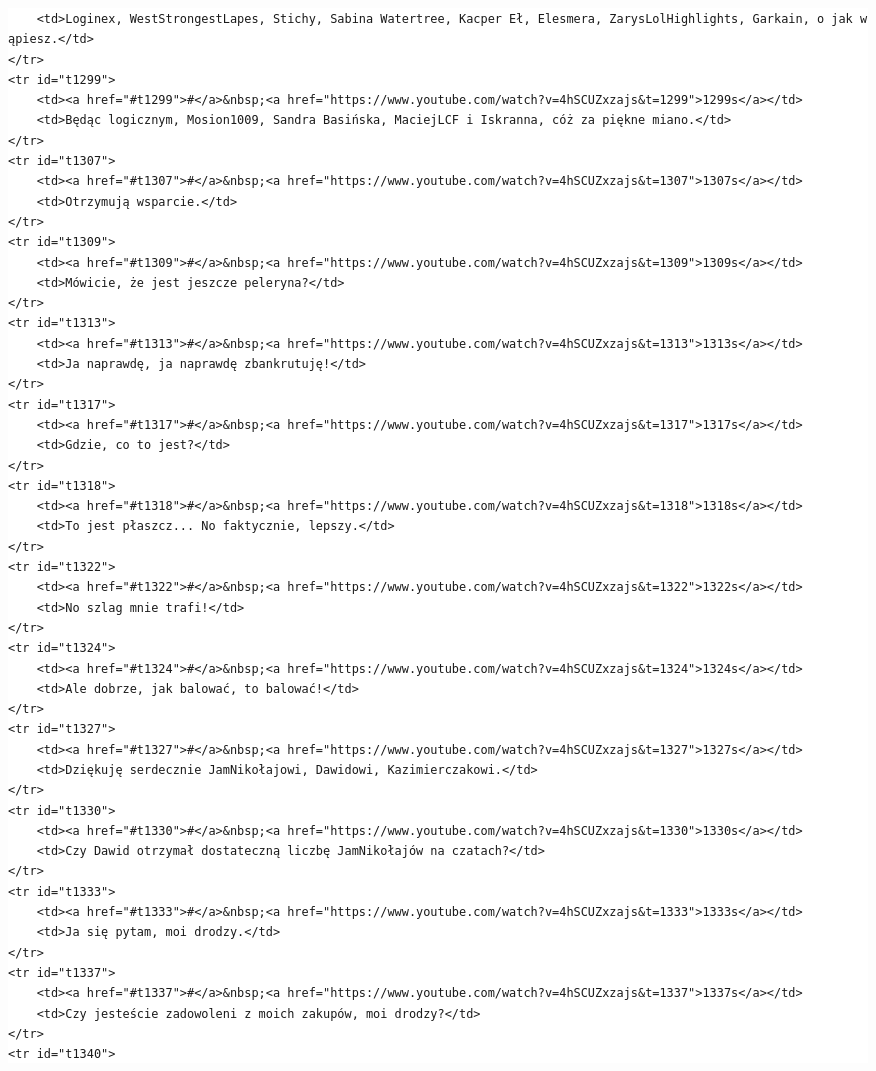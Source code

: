         <td>Loginex, WestStrongestLapes, Stichy, Sabina Watertree, Kacper Eł, Elesmera, ZarysLolHighlights, Garkain, o jak wąpiesz.</td>
    </tr>
    <tr id="t1299">
        <td><a href="#t1299">#</a>&nbsp;<a href="https://www.youtube.com/watch?v=4hSCUZxzajs&t=1299">1299s</a></td>
        <td>Będąc logicznym, Mosion1009, Sandra Basińska, MaciejLCF i Iskranna, cóż za piękne miano.</td>
    </tr>
    <tr id="t1307">
        <td><a href="#t1307">#</a>&nbsp;<a href="https://www.youtube.com/watch?v=4hSCUZxzajs&t=1307">1307s</a></td>
        <td>Otrzymują wsparcie.</td>
    </tr>
    <tr id="t1309">
        <td><a href="#t1309">#</a>&nbsp;<a href="https://www.youtube.com/watch?v=4hSCUZxzajs&t=1309">1309s</a></td>
        <td>Mówicie, że jest jeszcze peleryna?</td>
    </tr>
    <tr id="t1313">
        <td><a href="#t1313">#</a>&nbsp;<a href="https://www.youtube.com/watch?v=4hSCUZxzajs&t=1313">1313s</a></td>
        <td>Ja naprawdę, ja naprawdę zbankrutuję!</td>
    </tr>
    <tr id="t1317">
        <td><a href="#t1317">#</a>&nbsp;<a href="https://www.youtube.com/watch?v=4hSCUZxzajs&t=1317">1317s</a></td>
        <td>Gdzie, co to jest?</td>
    </tr>
    <tr id="t1318">
        <td><a href="#t1318">#</a>&nbsp;<a href="https://www.youtube.com/watch?v=4hSCUZxzajs&t=1318">1318s</a></td>
        <td>To jest płaszcz... No faktycznie, lepszy.</td>
    </tr>
    <tr id="t1322">
        <td><a href="#t1322">#</a>&nbsp;<a href="https://www.youtube.com/watch?v=4hSCUZxzajs&t=1322">1322s</a></td>
        <td>No szlag mnie trafi!</td>
    </tr>
    <tr id="t1324">
        <td><a href="#t1324">#</a>&nbsp;<a href="https://www.youtube.com/watch?v=4hSCUZxzajs&t=1324">1324s</a></td>
        <td>Ale dobrze, jak balować, to balować!</td>
    </tr>
    <tr id="t1327">
        <td><a href="#t1327">#</a>&nbsp;<a href="https://www.youtube.com/watch?v=4hSCUZxzajs&t=1327">1327s</a></td>
        <td>Dziękuję serdecznie JamNikołajowi, Dawidowi, Kazimierczakowi.</td>
    </tr>
    <tr id="t1330">
        <td><a href="#t1330">#</a>&nbsp;<a href="https://www.youtube.com/watch?v=4hSCUZxzajs&t=1330">1330s</a></td>
        <td>Czy Dawid otrzymał dostateczną liczbę JamNikołajów na czatach?</td>
    </tr>
    <tr id="t1333">
        <td><a href="#t1333">#</a>&nbsp;<a href="https://www.youtube.com/watch?v=4hSCUZxzajs&t=1333">1333s</a></td>
        <td>Ja się pytam, moi drodzy.</td>
    </tr>
    <tr id="t1337">
        <td><a href="#t1337">#</a>&nbsp;<a href="https://www.youtube.com/watch?v=4hSCUZxzajs&t=1337">1337s</a></td>
        <td>Czy jesteście zadowoleni z moich zakupów, moi drodzy?</td>
    </tr>
    <tr id="t1340">